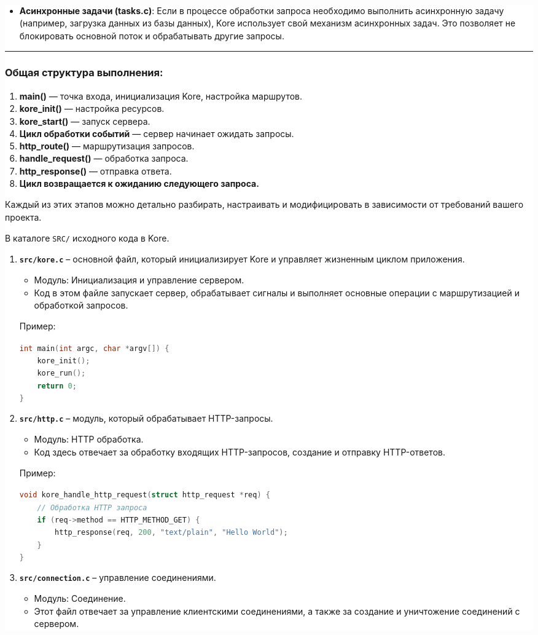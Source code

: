 - **Асинхронные задачи (tasks.c)**: Если в процессе обработки запроса необходимо выполнить асинхронную задачу (например, загрузка данных из базы данных), Kore использует свой механизм асинхронных задач. Это позволяет не блокировать основной поток и обрабатывать другие запросы.

---

### Общая структура выполнения:

1. **main()** — точка входа, инициализация Kore, настройка маршрутов.
2. **kore_init()** — настройка ресурсов.
3. **kore_start()** — запуск сервера.
4. **Цикл обработки событий** — сервер начинает ожидать запросы.
5. **http_route()** — маршрутизация запросов.
6. **handle_request()** — обработка запроса.
7. **http_response()** — отправка ответа.
8. **Цикл возвращается к ожиданию следующего запроса.**

Каждый из этих этапов можно детально разбирать, настраивать и модифицировать в зависимости от требований вашего проекта.

В каталоге `SRC/` исходного кода в Kore.

1. **`src/kore.c`** – основной файл, который инициализирует Kore и управляет жизненным циклом приложения.
   - Модуль: Инициализация и управление сервером.
   - Код в этом файле запускает сервер, обрабатывает сигналы и выполняет основные операции с маршрутизацией и обработкой запросов.

   Пример:
   ```c
   int main(int argc, char *argv[]) {
       kore_init();
       kore_run();
       return 0;
   }
   ```

2. **`src/http.c`** – модуль, который обрабатывает HTTP-запросы.
   - Модуль: HTTP обработка.
   - Код здесь отвечает за обработку входящих HTTP-запросов, создание и отправку HTTP-ответов.

   Пример:
   ```c
   void kore_handle_http_request(struct http_request *req) {
       // Обработка HTTP запроса
       if (req->method == HTTP_METHOD_GET) {
           http_response(req, 200, "text/plain", "Hello World");
       }
   }
   ```

3. **`src/connection.c`** – управление соединениями.
   - Модуль: Соединение.
   - Этот файл отвечает за управление клиентскими соединениями, а также за создание и уничтожение соединений с сервером.
